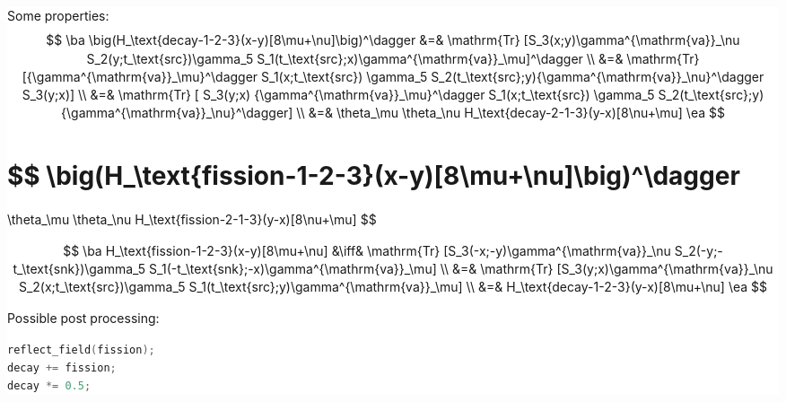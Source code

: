 Some properties:
$$
\ba
\big(H_\text{decay-1-2-3}(x-y)[8\mu+\nu]\big)^\dagger
&=&
\mathrm{Tr}
[S_3(x;y)\gamma^{\mathrm{va}}_\nu S_2(y;t_\text{src})\gamma_5 S_1(t_\text{src};x)\gamma^{\mathrm{va}}_\mu]^\dagger
\\
&=&
\mathrm{Tr}
[{\gamma^{\mathrm{va}}_\mu}^\dagger S_1(x;t_\text{src}) \gamma_5 S_2(t_\text{src};y){\gamma^{\mathrm{va}}_\nu}^\dagger S_3(y;x)]
\\
&=&
\mathrm{Tr}
[ S_3(y;x) {\gamma^{\mathrm{va}}_\mu}^\dagger S_1(x;t_\text{src}) \gamma_5 S_2(t_\text{src};y){\gamma^{\mathrm{va}}_\nu}^\dagger]
\\
&=&
\theta_\mu \theta_\nu H_\text{decay-2-1-3}(y-x)[8\nu+\mu]
\ea
$$

$$
\big(H_\text{fission-1-2-3}(x-y)[8\mu+\nu]\big)^\dagger
=
\theta_\mu \theta_\nu  H_\text{fission-2-1-3}(y-x)[8\nu+\mu]
$$

$$
\ba
H_\text{fission-1-2-3}(x-y)[8\mu+\nu]
&\iff&
\mathrm{Tr}
[S_3(-x;-y)\gamma^{\mathrm{va}}_\nu S_2(-y;-t_\text{snk})\gamma_5 S_1(-t_\text{snk};-x)\gamma^{\mathrm{va}}_\mu]
\\
&=&
\mathrm{Tr}
[S_3(y;x)\gamma^{\mathrm{va}}_\nu S_2(x;t_\text{src})\gamma_5 S_1(t_\text{src};y)\gamma^{\mathrm{va}}_\mu]
\\
&=&
H_\text{decay-1-2-3}(y-x)[8\mu+\nu]
\ea
$$

Possible post processing:

```cpp
reflect_field(fission);
decay += fission;
decay *= 0.5;
```
